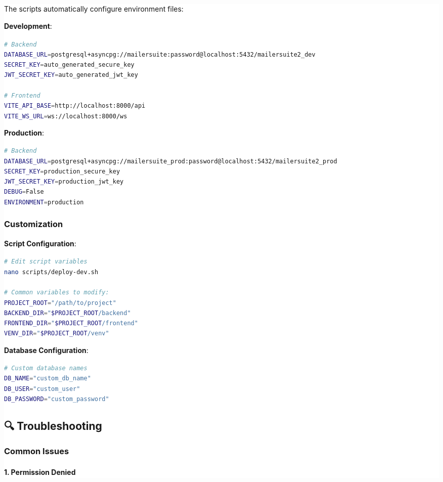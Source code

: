 The scripts automatically configure environment files:

**Development**:

```bash
# Backend
DATABASE_URL=postgresql+asyncpg://mailersuite:password@localhost:5432/mailersuite2_dev
SECRET_KEY=auto_generated_secure_key
JWT_SECRET_KEY=auto_generated_jwt_key

# Frontend
VITE_API_BASE=http://localhost:8000/api
VITE_WS_URL=ws://localhost:8000/ws
```

**Production**:

```bash
# Backend
DATABASE_URL=postgresql+asyncpg://mailersuite_prod:password@localhost:5432/mailersuite2_prod
SECRET_KEY=production_secure_key
JWT_SECRET_KEY=production_jwt_key
DEBUG=False
ENVIRONMENT=production
```

### **Customization**

**Script Configuration**:

```bash
# Edit script variables
nano scripts/deploy-dev.sh

# Common variables to modify:
PROJECT_ROOT="/path/to/project"
BACKEND_DIR="$PROJECT_ROOT/backend"
FRONTEND_DIR="$PROJECT_ROOT/frontend"
VENV_DIR="$PROJECT_ROOT/venv"
```

**Database Configuration**:

```bash
# Custom database names
DB_NAME="custom_db_name"
DB_USER="custom_user"
DB_PASSWORD="custom_password"
```

## 🔍 Troubleshooting

### **Common Issues**

#### **1. Permission Denied**
